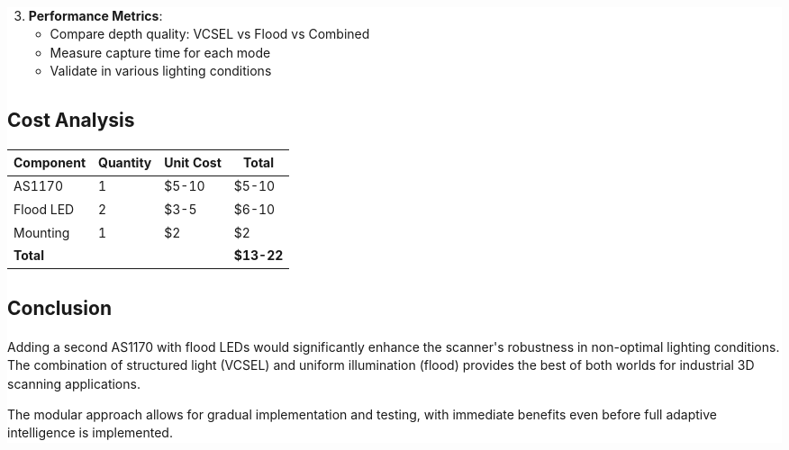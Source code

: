 3. **Performance Metrics**:
   - Compare depth quality: VCSEL vs Flood vs Combined
   - Measure capture time for each mode
   - Validate in various lighting conditions

## Cost Analysis

| Component | Quantity | Unit Cost | Total |
|-----------|----------|-----------|--------|
| AS1170 | 1 | $5-10 | $5-10 |
| Flood LED | 2 | $3-5 | $6-10 |
| Mounting | 1 | $2 | $2 |
| **Total** | | | **$13-22** |

## Conclusion

Adding a second AS1170 with flood LEDs would significantly enhance the scanner's robustness in non-optimal lighting conditions. The combination of structured light (VCSEL) and uniform illumination (flood) provides the best of both worlds for industrial 3D scanning applications.

The modular approach allows for gradual implementation and testing, with immediate benefits even before full adaptive intelligence is implemented.